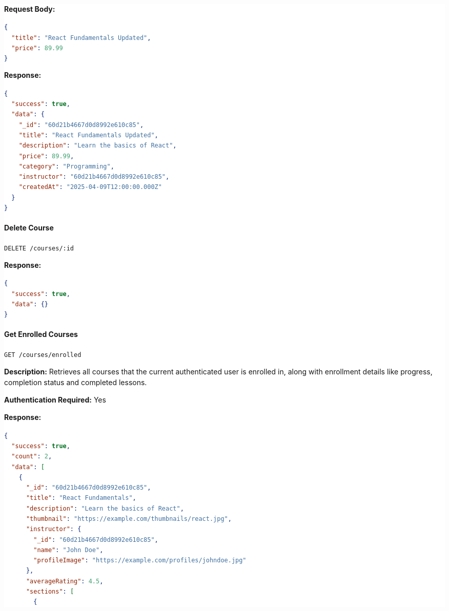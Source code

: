 **Request Body:**
```json
{
  "title": "React Fundamentals Updated",
  "price": 89.99
}
```

**Response:**
```json
{
  "success": true,
  "data": {
    "_id": "60d21b4667d0d8992e610c85",
    "title": "React Fundamentals Updated",
    "description": "Learn the basics of React",
    "price": 89.99,
    "category": "Programming",
    "instructor": "60d21b4667d0d8992e610c85",
    "createdAt": "2025-04-09T12:00:00.000Z"
  }
}
```

#### Delete Course

```
DELETE /courses/:id
```

**Response:**
```json
{
  "success": true,
  "data": {}
}
```

#### Get Enrolled Courses

```
GET /courses/enrolled
```

**Description:**
Retrieves all courses that the current authenticated user is enrolled in, along with enrollment details like progress, completion status and completed lessons.

**Authentication Required:** Yes

**Response:**
```json
{
  "success": true,
  "count": 2,
  "data": [
    {
      "_id": "60d21b4667d0d8992e610c85",
      "title": "React Fundamentals",
      "description": "Learn the basics of React",
      "thumbnail": "https://example.com/thumbnails/react.jpg",
      "instructor": {
        "_id": "60d21b4667d0d8992e610c85",
        "name": "John Doe",
        "profileImage": "https://example.com/profiles/johndoe.jpg"
      },
      "averageRating": 4.5,
      "sections": [
        {
```